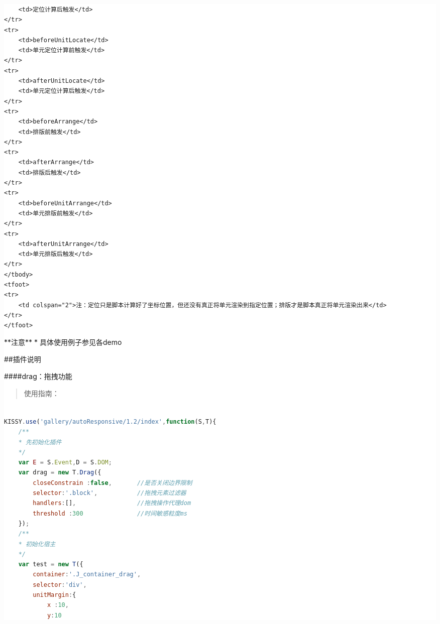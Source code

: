         <td>定位计算后触发</td>
    </tr>
    <tr>
        <td>beforeUnitLocate</td>
        <td>单元定位计算前触发</td>
    </tr>
    <tr>
        <td>afterUnitLocate</td>
        <td>单元定位计算后触发</td>
    </tr>
    <tr>
        <td>beforeArrange</td>
        <td>排版前触发</td>
    </tr>
    <tr>
        <td>afterArrange</td>
        <td>排版后触发</td>
    </tr>
    <tr>
        <td>beforeUnitArrange</td>
        <td>单元排版前触发</td>
    </tr>
    <tr>
        <td>afterUnitArrange</td>
        <td>单元排版后触发</td>
    </tr>
    </tbody>
    <tfoot>
    <tr>
        <td colspan="2">注：定位只是脚本计算好了坐标位置，但还没有真正将单元渲染到指定位置；排版才是脚本真正将单元渲染出来</td>
    </tr>
    </tfoot>
</table>
**注意**
* 具体使用例子参见各demo

##插件说明

####drag：拖拽功能

>使用指南：
>


```javascript

KISSY.use('gallery/autoResponsive/1.2/index',function(S,T){
    /**
    * 先初始化插件
    */
    var E = S.Event,D = S.DOM;
    var drag = new T.Drag({
        closeConstrain :false,       //是否关闭边界限制
        selector:'.block',           //拖拽元素过滤器
        handlers:[],                 //拖拽操作代理dom
        threshold :300               //时间敏感粒度ms
    });
    /**
    * 初始化宿主
    */
    var test = new T({
        container:'.J_container_drag',
        selector:'div',
        unitMargin:{
            x :10,
            y:10
```
